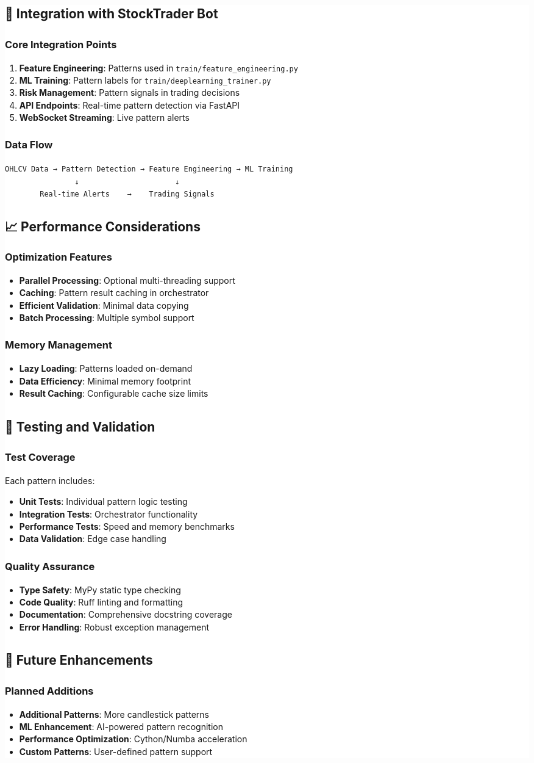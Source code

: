 ## 🔄 Integration with StockTrader Bot

### Core Integration Points
1. **Feature Engineering**: Patterns used in `train/feature_engineering.py`
2. **ML Training**: Pattern labels for `train/deeplearning_trainer.py`
3. **Risk Management**: Pattern signals in trading decisions
4. **API Endpoints**: Real-time pattern detection via FastAPI
5. **WebSocket Streaming**: Live pattern alerts

### Data Flow
```
OHLCV Data → Pattern Detection → Feature Engineering → ML Training
                ↓                      ↓
        Real-time Alerts    →    Trading Signals
```

## 📈 Performance Considerations

### Optimization Features
- **Parallel Processing**: Optional multi-threading support
- **Caching**: Pattern result caching in orchestrator
- **Efficient Validation**: Minimal data copying
- **Batch Processing**: Multiple symbol support

### Memory Management
- **Lazy Loading**: Patterns loaded on-demand
- **Data Efficiency**: Minimal memory footprint
- **Result Caching**: Configurable cache size limits

## 🧪 Testing and Validation

### Test Coverage
Each pattern includes:
- **Unit Tests**: Individual pattern logic testing
- **Integration Tests**: Orchestrator functionality
- **Performance Tests**: Speed and memory benchmarks
- **Data Validation**: Edge case handling

### Quality Assurance
- **Type Safety**: MyPy static type checking
- **Code Quality**: Ruff linting and formatting
- **Documentation**: Comprehensive docstring coverage
- **Error Handling**: Robust exception management

## 🔮 Future Enhancements

### Planned Additions
- **Additional Patterns**: More candlestick patterns
- **ML Enhancement**: AI-powered pattern recognition
- **Performance Optimization**: Cython/Numba acceleration
- **Custom Patterns**: User-defined pattern support
